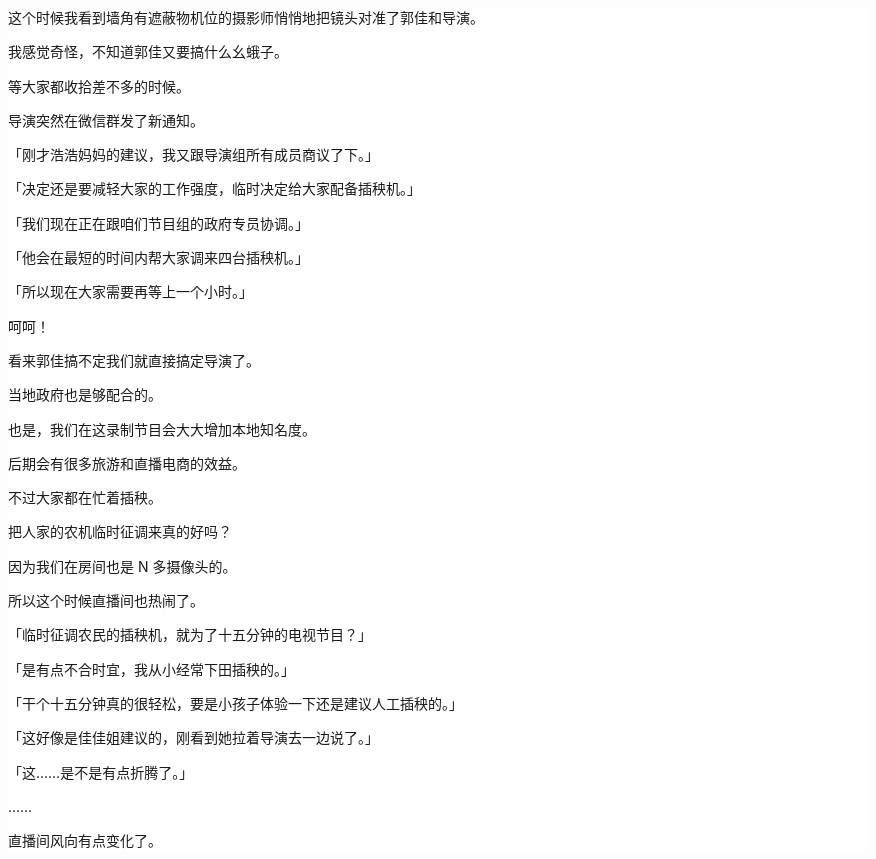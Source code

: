 这个时候我看到墙角有遮蔽物机位的摄影师悄悄地把镜头对准了郭佳和导演。


我感觉奇怪，不知道郭佳又要搞什么幺蛾子。


等大家都收拾差不多的时候。


导演突然在微信群发了新通知。


「刚才浩浩妈妈的建议，我又跟导演组所有成员商议了下。」


「决定还是要减轻大家的工作强度，临时决定给大家配备插秧机。」


「我们现在正在跟咱们节目组的政府专员协调。」


「他会在最短的时间内帮大家调来四台插秧机。」


「所以现在大家需要再等上一个小时。」


呵呵！


看来郭佳搞不定我们就直接搞定导演了。


当地政府也是够配合的。


也是，我们在这录制节目会大大增加本地知名度。


后期会有很多旅游和直播电商的效益。


不过大家都在忙着插秧。


把人家的农机临时征调来真的好吗？


因为我们在房间也是 N 多摄像头的。


所以这个时候直播间也热闹了。


「临时征调农民的插秧机，就为了十五分钟的电视节目？」


「是有点不合时宜，我从小经常下田插秧的。」


「干个十五分钟真的很轻松，要是小孩子体验一下还是建议人工插秧的。」


「这好像是佳佳姐建议的，刚看到她拉着导演去一边说了。」


「这……是不是有点折腾了。」


……


直播间风向有点变化了。
